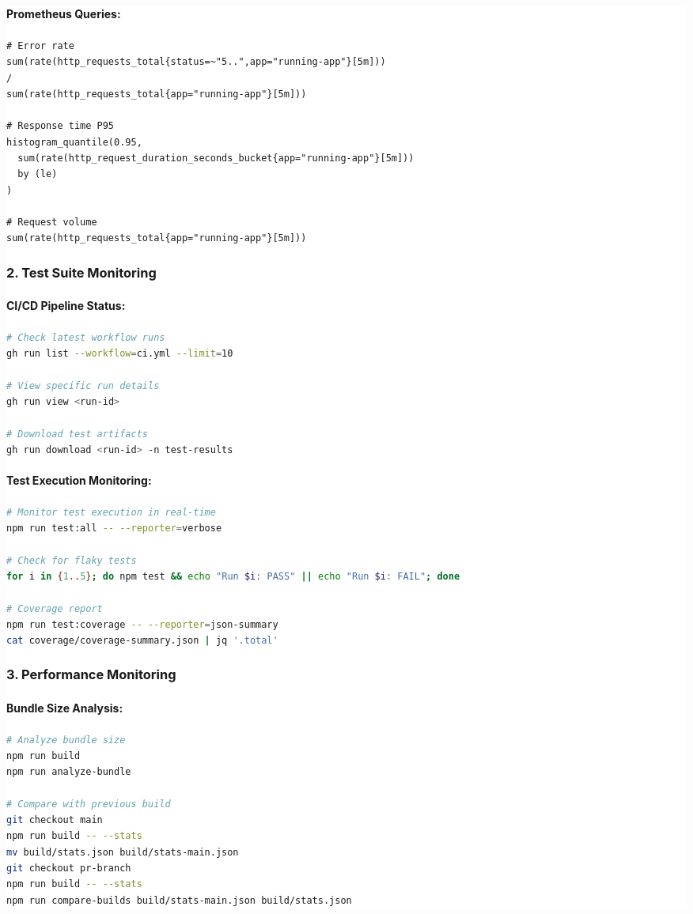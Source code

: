 #### Prometheus Queries:

```promql
# Error rate
sum(rate(http_requests_total{status=~"5..",app="running-app"}[5m]))
/
sum(rate(http_requests_total{app="running-app"}[5m]))

# Response time P95
histogram_quantile(0.95,
  sum(rate(http_request_duration_seconds_bucket{app="running-app"}[5m]))
  by (le)
)

# Request volume
sum(rate(http_requests_total{app="running-app"}[5m]))
```

### 2. Test Suite Monitoring

#### CI/CD Pipeline Status:

```bash
# Check latest workflow runs
gh run list --workflow=ci.yml --limit=10

# View specific run details
gh run view <run-id>

# Download test artifacts
gh run download <run-id> -n test-results
```

#### Test Execution Monitoring:

```bash
# Monitor test execution in real-time
npm run test:all -- --reporter=verbose

# Check for flaky tests
for i in {1..5}; do npm test && echo "Run $i: PASS" || echo "Run $i: FAIL"; done

# Coverage report
npm run test:coverage -- --reporter=json-summary
cat coverage/coverage-summary.json | jq '.total'
```

### 3. Performance Monitoring

#### Bundle Size Analysis:

```bash
# Analyze bundle size
npm run build
npm run analyze-bundle

# Compare with previous build
git checkout main
npm run build -- --stats
mv build/stats.json build/stats-main.json
git checkout pr-branch
npm run build -- --stats
npm run compare-builds build/stats-main.json build/stats.json
```
